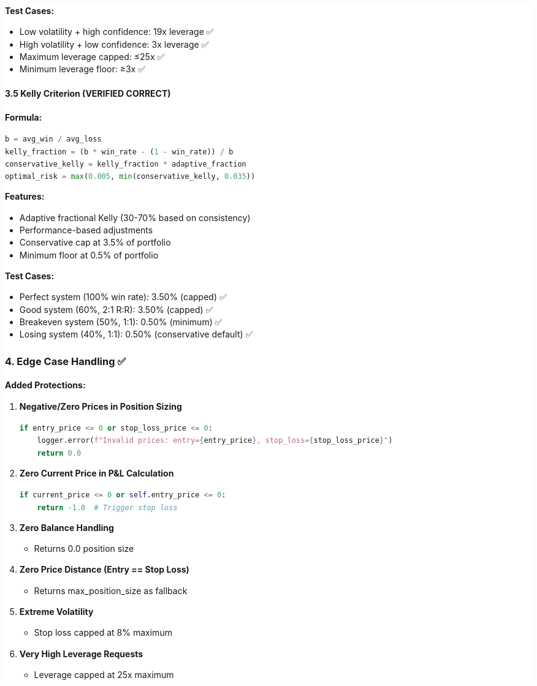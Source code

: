 **Test Cases:**
- Low volatility + high confidence: 19x leverage ✅
- High volatility + low confidence: 3x leverage ✅
- Maximum leverage capped: ≤25x ✅
- Minimum leverage floor: ≥3x ✅

#### 3.5 Kelly Criterion (VERIFIED CORRECT)

**Formula:**
```python
b = avg_win / avg_loss
kelly_fraction = (b * win_rate - (1 - win_rate)) / b
conservative_kelly = kelly_fraction * adaptive_fraction
optimal_risk = max(0.005, min(conservative_kelly, 0.035))
```

**Features:**
- Adaptive fractional Kelly (30-70% based on consistency)
- Performance-based adjustments
- Conservative cap at 3.5% of portfolio
- Minimum floor at 0.5% of portfolio

**Test Cases:**
- Perfect system (100% win rate): 3.50% (capped) ✅
- Good system (60%, 2:1 R:R): 3.50% (capped) ✅
- Breakeven system (50%, 1:1): 0.50% (minimum) ✅
- Losing system (40%, 1:1): 0.50% (conservative default) ✅

### 4. Edge Case Handling ✅

**Added Protections:**

1. **Negative/Zero Prices in Position Sizing**
   ```python
   if entry_price <= 0 or stop_loss_price <= 0:
       logger.error(f"Invalid prices: entry={entry_price}, stop_loss={stop_loss_price}")
       return 0.0
   ```

2. **Zero Current Price in P&L Calculation**
   ```python
   if current_price <= 0 or self.entry_price <= 0:
       return -1.0  # Trigger stop loss
   ```

3. **Zero Balance Handling**
   - Returns 0.0 position size

4. **Zero Price Distance (Entry == Stop Loss)**
   - Returns max_position_size as fallback

5. **Extreme Volatility**
   - Stop loss capped at 8% maximum

6. **Very High Leverage Requests**
   - Leverage capped at 25x maximum

